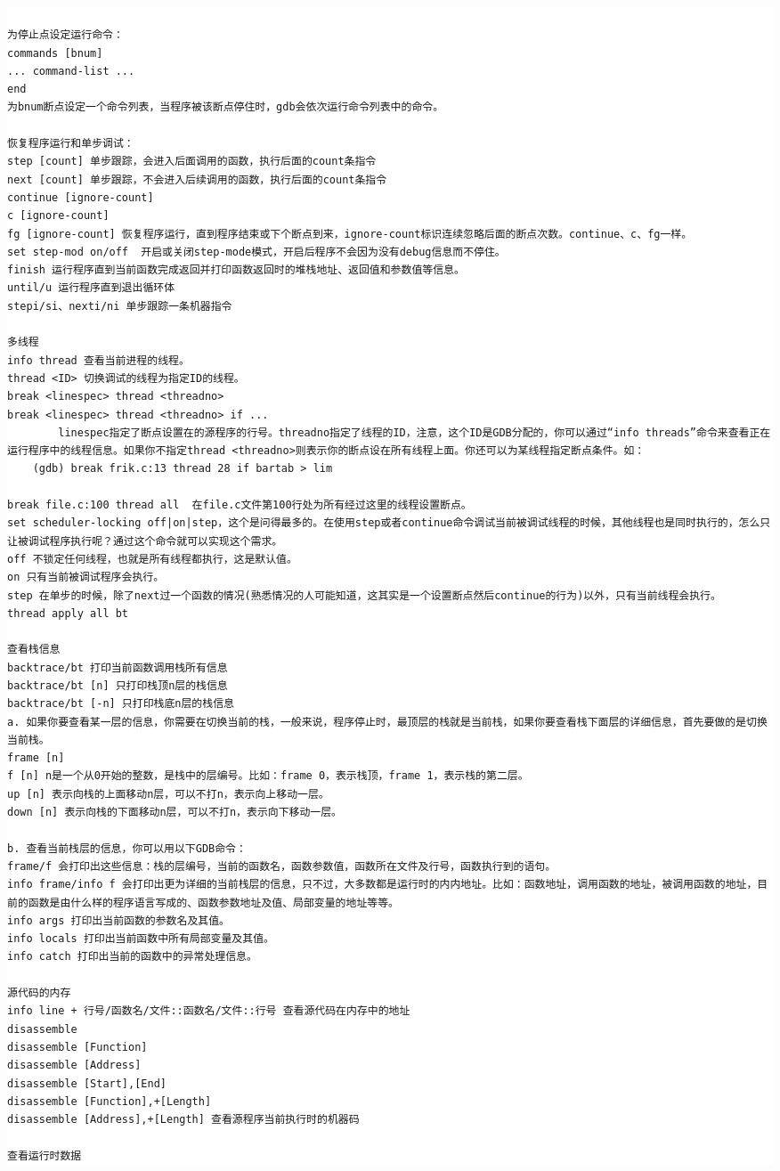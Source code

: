 ```

为停止点设定运行命令：
commands [bnum]
... command-list ...
end
为bnum断点设定一个命令列表，当程序被该断点停住时，gdb会依次运行命令列表中的命令。

恢复程序运行和单步调试：
step [count] 单步跟踪，会进入后面调用的函数，执行后面的count条指令
next [count] 单步跟踪，不会进入后续调用的函数，执行后面的count条指令
continue [ignore-count] 
c [ignore-count]
fg [ignore-count] 恢复程序运行，直到程序结束或下个断点到来，ignore-count标识连续忽略后面的断点次数。continue、c、fg一样。
set step-mod on/off  开启或关闭step-mode模式，开启后程序不会因为没有debug信息而不停住。
finish 运行程序直到当前函数完成返回并打印函数返回时的堆栈地址、返回值和参数值等信息。
until/u 运行程序直到退出循环体
stepi/si、nexti/ni 单步跟踪一条机器指令

多线程
info thread 查看当前进程的线程。
thread <ID> 切换调试的线程为指定ID的线程。
break <linespec> thread <threadno>
break <linespec> thread <threadno> if ...
        linespec指定了断点设置在的源程序的行号。threadno指定了线程的ID，注意，这个ID是GDB分配的，你可以通过“info threads”命令来查看正在运行程序中的线程信息。如果你不指定thread <threadno>则表示你的断点设在所有线程上面。你还可以为某线程指定断点条件。如：
	(gdb) break frik.c:13 thread 28 if bartab > lim

break file.c:100 thread all  在file.c文件第100行处为所有经过这里的线程设置断点。
set scheduler-locking off|on|step，这个是问得最多的。在使用step或者continue命令调试当前被调试线程的时候，其他线程也是同时执行的，怎么只让被调试程序执行呢？通过这个命令就可以实现这个需求。
off 不锁定任何线程，也就是所有线程都执行，这是默认值。
on 只有当前被调试程序会执行。
step 在单步的时候，除了next过一个函数的情况(熟悉情况的人可能知道，这其实是一个设置断点然后continue的行为)以外，只有当前线程会执行。
thread apply all bt
	
查看栈信息
backtrace/bt 打印当前函数调用栈所有信息
backtrace/bt [n] 只打印栈顶n层的栈信息
backtrace/bt [-n] 只打印栈底n层的栈信息
a. 如果你要查看某一层的信息，你需要在切换当前的栈，一般来说，程序停止时，最顶层的栈就是当前栈，如果你要查看栈下面层的详细信息，首先要做的是切换当前栈。
frame [n]
f [n] n是一个从0开始的整数，是栈中的层编号。比如：frame 0，表示栈顶，frame 1，表示栈的第二层。
up [n] 表示向栈的上面移动n层，可以不打n，表示向上移动一层。
down [n] 表示向栈的下面移动n层，可以不打n，表示向下移动一层。
          
b. 查看当前栈层的信息，你可以用以下GDB命令：
frame/f 会打印出这些信息：栈的层编号，当前的函数名，函数参数值，函数所在文件及行号，函数执行到的语句。
info frame/info f 会打印出更为详细的当前栈层的信息，只不过，大多数都是运行时的内内地址。比如：函数地址，调用函数的地址，被调用函数的地址，目前的函数是由什么样的程序语言写成的、函数参数地址及值、局部变量的地址等等。
info args 打印出当前函数的参数名及其值。
info locals 打印出当前函数中所有局部变量及其值。
info catch 打印出当前的函数中的异常处理信息。

源代码的内存
info line + 行号/函数名/文件::函数名/文件::行号 查看源代码在内存中的地址
disassemble
disassemble [Function]
disassemble [Address]
disassemble [Start],[End]
disassemble [Function],+[Length]
disassemble [Address],+[Length] 查看源程序当前执行时的机器码

查看运行时数据
```